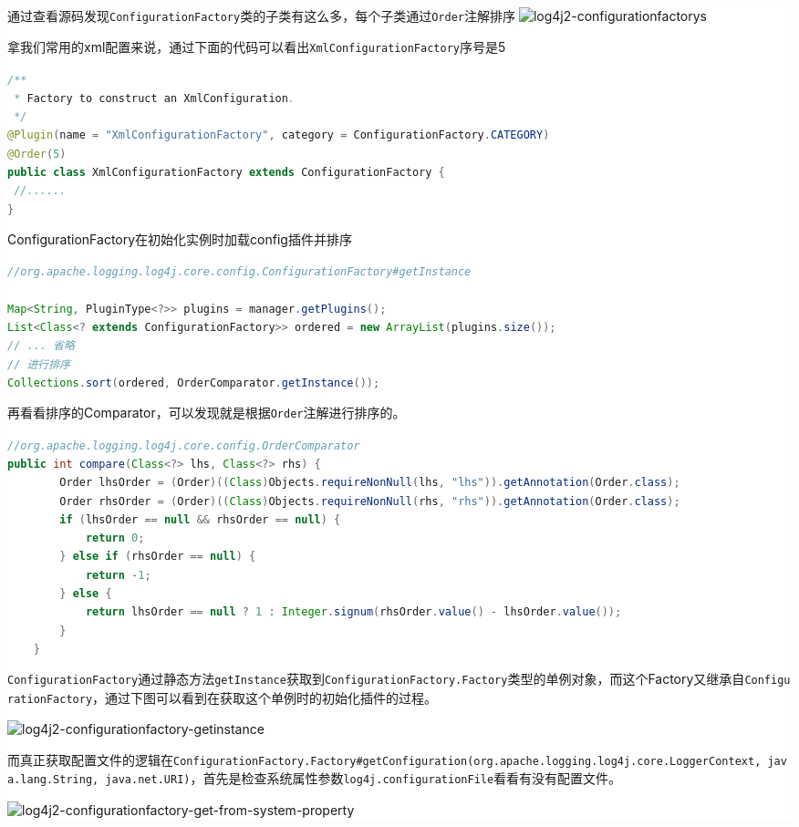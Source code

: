 
通过查看源码发现`ConfigurationFactory`类的子类有这么多，每个子类通过`Order`注解排序
![log4j2-configurationfactorys](https://fliaping-blog.oss-rg-china-mainland.aliyuncs.com/storage/2018/03/log4j2-configurationfactorys.png)

拿我们常用的xml配置来说，通过下面的代码可以看出`XmlConfigurationFactory`序号是5
```java
/**
 * Factory to construct an XmlConfiguration.
 */
@Plugin(name = "XmlConfigurationFactory", category = ConfigurationFactory.CATEGORY)
@Order(5)
public class XmlConfigurationFactory extends ConfigurationFactory {
 //......
}
```

ConfigurationFactory在初始化实例时加载config插件并排序

```java
//org.apache.logging.log4j.core.config.ConfigurationFactory#getInstance

Map<String, PluginType<?>> plugins = manager.getPlugins();
List<Class<? extends ConfigurationFactory>> ordered = new ArrayList(plugins.size());
// ... 省略
// 进行排序
Collections.sort(ordered, OrderComparator.getInstance());    
```
再看看排序的Comparator，可以发现就是根据`Order`注解进行排序的。
```java
//org.apache.logging.log4j.core.config.OrderComparator
public int compare(Class<?> lhs, Class<?> rhs) {
        Order lhsOrder = (Order)((Class)Objects.requireNonNull(lhs, "lhs")).getAnnotation(Order.class);
        Order rhsOrder = (Order)((Class)Objects.requireNonNull(rhs, "rhs")).getAnnotation(Order.class);
        if (lhsOrder == null && rhsOrder == null) {
            return 0;
        } else if (rhsOrder == null) {
            return -1;
        } else {
            return lhsOrder == null ? 1 : Integer.signum(rhsOrder.value() - lhsOrder.value());
        }
    }
```

`ConfigurationFactory`通过静态方法`getInstance`获取到`ConfigurationFactory.Factory`类型的单例对象，而这个Factory又继承自`ConfigurationFactory`，通过下图可以看到在获取这个单例时的初始化插件的过程。

![log4j2-configurationfactory-getinstance](https://fliaping-blog.oss-rg-china-mainland.aliyuncs.com/storage/2018/03/log4j2-configurationfactory-getinstance.png)

 而真正获取配置文件的逻辑在`ConfigurationFactory.Factory#getConfiguration(org.apache.logging.log4j.core.LoggerContext, java.lang.String, java.net.URI)`，首先是检查系统属性参数`log4j.configurationFile`看看有没有配置文件。
 
 ![log4j2-configurationfactory-get-from-system-property](https://fliaping-blog.oss-rg-china-mainland.aliyuncs.com/storage/2018/03/log4j2-configurationfactory-get-from-system-property.png)
 